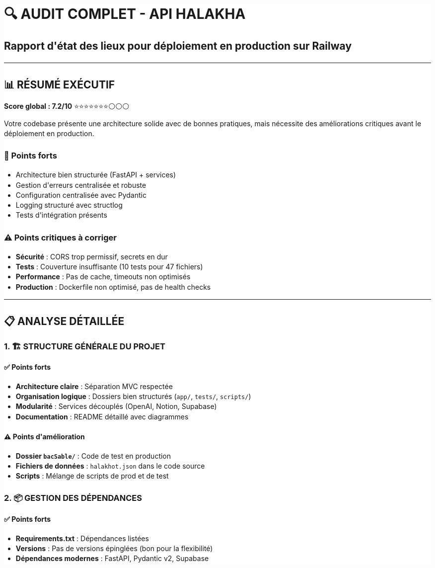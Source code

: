 # 🔍 AUDIT COMPLET - API HALAKHA
## Rapport d'état des lieux pour déploiement en production sur Railway

---

## 📊 RÉSUMÉ EXÉCUTIF

**Score global : 7.2/10** ⭐⭐⭐⭐⭐⭐⭐⚪⚪⚪

Votre codebase présente une architecture solide avec de bonnes pratiques, mais nécessite des améliorations critiques avant le déploiement en production.

### 🎯 Points forts
- Architecture bien structurée (FastAPI + services)
- Gestion d'erreurs centralisée et robuste
- Configuration centralisée avec Pydantic
- Logging structuré avec structlog
- Tests d'intégration présents

### ⚠️ Points critiques à corriger
- **Sécurité** : CORS trop permissif, secrets en dur
- **Tests** : Couverture insuffisante (10 tests pour 47 fichiers)
- **Performance** : Pas de cache, timeouts non optimisés
- **Production** : Dockerfile non optimisé, pas de health checks

---

## 📋 ANALYSE DÉTAILLÉE

### 1. 🏗️ STRUCTURE GÉNÉRALE DU PROJET

#### ✅ Points forts
- **Architecture claire** : Séparation MVC respectée
- **Organisation logique** : Dossiers bien structurés (`app/`, `tests/`, `scripts/`)
- **Modularité** : Services découplés (OpenAI, Notion, Supabase)
- **Documentation** : README détaillé avec diagrammes

#### ⚠️ Points d'amélioration
- **Dossier `bacSable/`** : Code de test en production
- **Fichiers de données** : `halakhot.json` dans le code source
- **Scripts** : Mélange de scripts de prod et de test

### 2. 📦 GESTION DES DÉPENDANCES

#### ✅ Points forts
- **Requirements.txt** : Dépendances listées
- **Versions** : Pas de versions épinglées (bon pour la flexibilité)
- **Dépendances modernes** : FastAPI, Pydantic v2, Supabase
